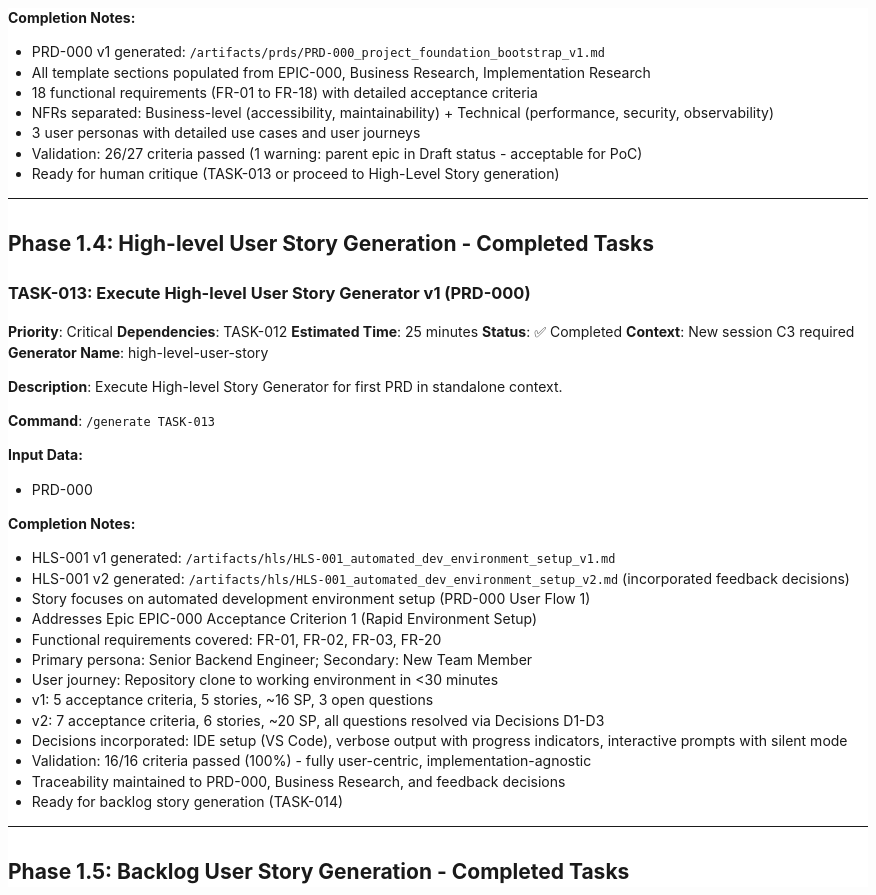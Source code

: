 **Completion Notes:**
- PRD-000 v1 generated: `/artifacts/prds/PRD-000_project_foundation_bootstrap_v1.md`
- All template sections populated from EPIC-000, Business Research, Implementation Research
- 18 functional requirements (FR-01 to FR-18) with detailed acceptance criteria
- NFRs separated: Business-level (accessibility, maintainability) + Technical (performance, security, observability)
- 3 user personas with detailed use cases and user journeys
- Validation: 26/27 criteria passed (1 warning: parent epic in Draft status - acceptable for PoC)
- Ready for human critique (TASK-013 or proceed to High-Level Story generation)

---

## Phase 1.4: High-level User Story Generation - Completed Tasks

### TASK-013: Execute High-level User Story Generator v1 (PRD-000)
**Priority**: Critical
**Dependencies**: TASK-012
**Estimated Time**: 25 minutes
**Status**: ✅ Completed
**Context**: New session C3 required
**Generator Name**: high-level-user-story

**Description**:
Execute High-level Story Generator for first PRD in standalone context.

**Command**: `/generate TASK-013`

**Input Data:**
- PRD-000

**Completion Notes:**
- HLS-001 v1 generated: `/artifacts/hls/HLS-001_automated_dev_environment_setup_v1.md`
- HLS-001 v2 generated: `/artifacts/hls/HLS-001_automated_dev_environment_setup_v2.md` (incorporated feedback decisions)
- Story focuses on automated development environment setup (PRD-000 User Flow 1)
- Addresses Epic EPIC-000 Acceptance Criterion 1 (Rapid Environment Setup)
- Functional requirements covered: FR-01, FR-02, FR-03, FR-20
- Primary persona: Senior Backend Engineer; Secondary: New Team Member
- User journey: Repository clone to working environment in <30 minutes
- v1: 5 acceptance criteria, 5 stories, ~16 SP, 3 open questions
- v2: 7 acceptance criteria, 6 stories, ~20 SP, all questions resolved via Decisions D1-D3
- Decisions incorporated: IDE setup (VS Code), verbose output with progress indicators, interactive prompts with silent mode
- Validation: 16/16 criteria passed (100%) - fully user-centric, implementation-agnostic
- Traceability maintained to PRD-000, Business Research, and feedback decisions
- Ready for backlog story generation (TASK-014)

---

## Phase 1.5: Backlog User Story Generation - Completed Tasks
